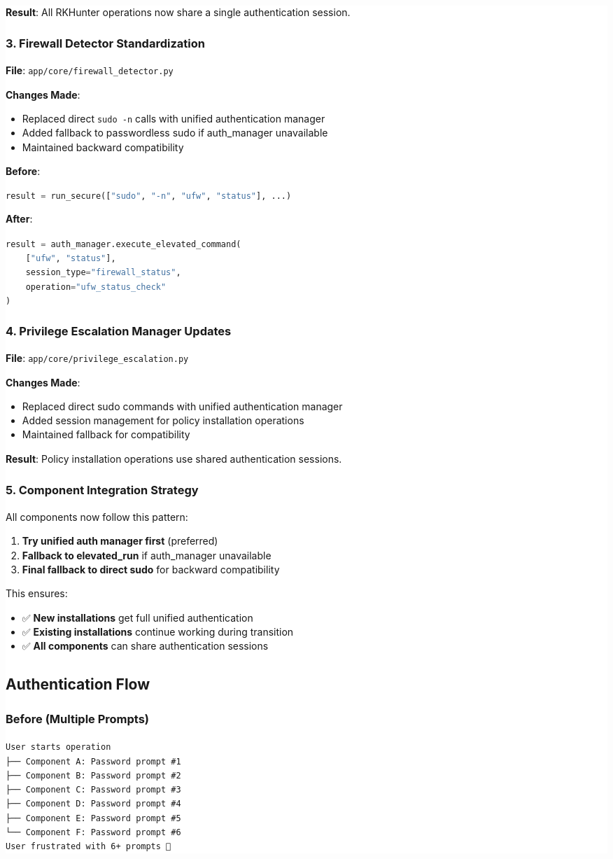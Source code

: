 **Result**: All RKHunter operations now share a single authentication session.

### 3. Firewall Detector Standardization
**File**: `app/core/firewall_detector.py`

**Changes Made**:
- Replaced direct `sudo -n` calls with unified authentication manager
- Added fallback to passwordless sudo if auth_manager unavailable
- Maintained backward compatibility

**Before**:
```python
result = run_secure(["sudo", "-n", "ufw", "status"], ...)
```

**After**:
```python
result = auth_manager.execute_elevated_command(
    ["ufw", "status"],
    session_type="firewall_status",
    operation="ufw_status_check"
)
```

### 4. Privilege Escalation Manager Updates
**File**: `app/core/privilege_escalation.py`

**Changes Made**:
- Replaced direct sudo commands with unified authentication manager
- Added session management for policy installation operations
- Maintained fallback for compatibility

**Result**: Policy installation operations use shared authentication sessions.

### 5. Component Integration Strategy

All components now follow this pattern:
1. **Try unified auth manager first** (preferred)
2. **Fallback to elevated_run** if auth_manager unavailable
3. **Final fallback to direct sudo** for backward compatibility

This ensures:
- ✅ **New installations** get full unified authentication
- ✅ **Existing installations** continue working during transition
- ✅ **All components** can share authentication sessions

## Authentication Flow

### Before (Multiple Prompts)
```
User starts operation
├── Component A: Password prompt #1
├── Component B: Password prompt #2
├── Component C: Password prompt #3
├── Component D: Password prompt #4
├── Component E: Password prompt #5
└── Component F: Password prompt #6
User frustrated with 6+ prompts 😤
```

